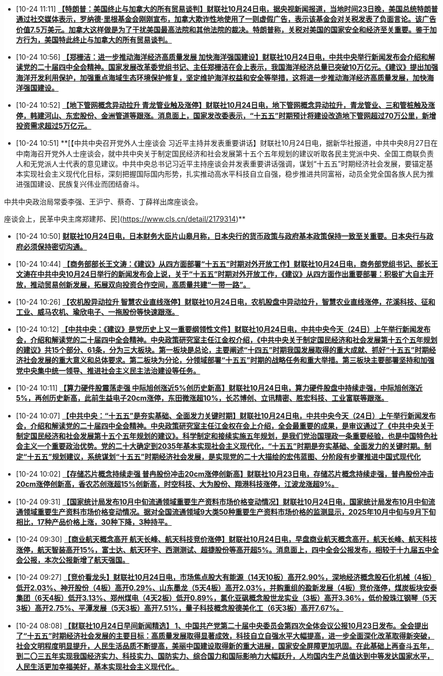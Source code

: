   - [10-24 11:11] **[【特朗普：美国终止与加拿大的所有贸易谈判】财联社10月24日电，据央视新闻报道，当地时间23日晚，美国总统特朗普通过社交媒体表示，罗纳德·里根基金会刚刚宣布，加拿大欺诈性地使用了一则虚假广告，表示该基金会对关税发表了负面言论。该广告价值7.5万美元。加拿大这样做是为了干扰美国最高法院和其他法院的裁决。特朗普称，关税对美国的国家安全和经济至关重要。鉴于加方行为，美国特此终止与加拿大的所有贸易谈判。](https://www.cls.cn/detail/2179342)**

  - [10-24 10:56] **[【郑栅洁：进一步推动海洋经济高质量发展 加快海洋强国建设】财联社10月24日电，中共中央举行新闻发布会介绍和解读党的二十届四中全会精神。国家发展改革委党组书记、主任郑栅洁在会上表示，我国海洋经济总量已突破10万亿元。《建议》提出加强海洋开发利用保护，加强重点海域生态环境保护修复，坚定维护海洋权益和安全等举措，这将进一步推动海洋经济高质量发展，加快海洋强国建设。](https://www.cls.cn/detail/2179325)**

  - [10-24 10:52] **[【地下管网概念异动拉升 青龙管业触及涨停】财联社10月24日电，地下管网概念异动拉升，青龙管业、三和管桩触及涨停，韩建河山、东宏股份、金洲管道等跟涨。消息面上，国家发改委表示，“十五五”时期预计将建设改造地下管网超过70万公里，新增投资需求超过5万亿元。](https://www.cls.cn/detail/2179316)**

  - [10-24 10:51] **[【中共中央召开党外人士座谈会 习近平主持并发表重要讲话】财联社10月24日电，据新华社报道，中共中央8月27日在中南海召开党外人士座谈会，就中共中央关于制定国民经济和社会发展第十五个五年规划的建议听取各民主党派中央、全国工商联负责人和无党派人士代表的意见建议。中共中央总书记习近平主持座谈会并发表重要讲话强调，谋划“十五五”时期经济社会发展，要锚定基本实现社会主义现代化目标，深刻把握国际国内形势，扎实推动高水平科技自立自强，稳步推进共同富裕，动员全党全国各族人民为推进强国建设、民族复兴伟业而团结奋斗。

中共中央政治局常委李强、王沪宁、蔡奇、丁薛祥出席座谈会。

座谈会上，民革中央主席郑建邦、民](https://www.cls.cn/detail/2179314)**

  - [10-24 10:50] **[财联社10月24日电，日本财务大臣片山皋月称，日本央行的货币政策与政府基本政策保持一致至关重要。日本央行与政府必须保持密切沟通。](https://www.cls.cn/detail/2179312)**

  - [10-24 10:44] **[【商务部部长王文涛：《建议》从四方面部署“十五五”时期对外开放工作】财联社10月24日电，商务部党组书记、部长王文涛在中共中央10月24日举行的新闻发布会上说，关于“十五五”时期对外开放工作，《建议》从四方面作出重要部署：积极扩大自主开放，推动贸易创新发展，拓展双向投资合作空间，高质量共建“一带一路”。](https://www.cls.cn/detail/2179304)**

  - [10-24 10:26] **[【农机股异动拉升 智慧农业直线涨停】财联社10月24日电，农机股盘中异动拉升，智慧农业直线涨停，花溪科技、征和工业、威马农机、瑜欣电子、一拖股份等快速跟涨。
](https://www.cls.cn/detail/2179277)**

  - [10-24 10:12] **[【中共中央：《建议》是党历史上又一重要纲领性文件】财联社10月24日电，中共中央今天（24日）上午举行新闻发布会，介绍和解读党的二十届四中全会精神。中央政策研究室主任江金权介绍，《中共中央关于制定国民经济和社会发展第十五个五年规划的建议》共15个部分、61条，分为三大板块。第一板块是总论，主要阐述“十四五”时期我国发展取得的重大成就、抓好“十五五”时期经济社会发展的重大意义和总体要求。第二板块为分论，分领域部署“十五五”时期的战略任务和重大举措。第三板块主要部署坚持和加强党中央集中统一领导、推进社会主义民主法治建设等任务。](https://www.cls.cn/detail/2179250)**

  - [10-24 10:11] **[【算力硬件股震荡走强 中际旭创涨近5%创历史新高】财联社10月24日电，算力硬件股盘中持续走强，中际旭创涨近5%，再创历史新高，此前生益电子20cm涨停，东田微涨超10%，长芯博创、立讯精密、胜宏科技、工业富联等跟涨。](https://www.cls.cn/detail/2179253)**

  - [10-24 10:07] **[【中共中央：“十五五”是夯实基础、全面发力关键时期】财联社10月24日电，中共中央今天（24日）上午举行新闻发布会，介绍和解读党的二十届四中全会精神。中央政策研究室主任江金权在会上介绍，全会最重要的成果，是审议通过了《中共中央关于制定国民经济和社会发展第十五个五年规划的建议》。科学制定和接续实施五年规划，是我们党治国理政一条重要经验，也是中国特色社会主义一个重要政治优势。党的二十大确定到2035年基本实现社会主义现代化，“十五五”时期是夯实基础、全面发力的关键时期。制定“十五五”规划建议，系统谋划“十五五”时期经济社会发展，是实现党的二十大描绘的宏伟蓝图、分阶段有步骤推进中国式现代化](https://www.cls.cn/detail/2179244)**

  - [10-24 10:02] **[【存储芯片概念持续走强 普冉股份冲击20cm涨停创新高】财联社10月23日电，存储芯片概念持续走强，普冉股份冲击20cm涨停创新高，香农芯创涨超15%创新高，时空科技、大为股份、翔港科技涨停，江波龙涨超9%。](https://www.cls.cn/detail/2179235)**

  - [10-24 09:31] **[【国家统计局发布10月中旬流通领域重要生产资料市场价格变动情况】财联社10月24日电，国家统计局发布10月中旬流通领域重要生产资料市场价格变动情况。据对全国流通领域9大类50种重要生产资料市场价格的监测显示，2025年10月中旬与9月下旬相比，17种产品价格上涨，30种下降，3种持平。](https://www.cls.cn/detail/2179182)**

  - [10-24 09:30] **[【商业航天概念高开 航天长峰、航天科技竞价涨停】财联社10月24日电，早盘商业航天概念高开，航天长峰、航天科技涨停，航天智装高开15%，富士达、航天环宇、西测测试、超捷股份等高开超5%。消息面上，四中全会公报发布，相较于十九届五中全会公报，本次公报新增了航天强国。](https://www.cls.cn/detail/2179173)**

  - [10-24 09:27] **[【竞价看龙头】财联社10月24日电，市场焦点股大有能源（14天10板）高开2.90%，深地经济概念股石化机械（4板）低开2.03%、神开股份（4板）高开0.29%、山东墨龙（5天4板）高开2.03%，并购重组的盈新发展（4板）竞价涨停，煤炭板块安泰集团（6天4板）低开3.13%、郑州煤电（4天2板）低开0.89%，氯化亚砜概念股世龙实业（3板）高开3.36%，低价股珠江钢琴（5天3板）高开2.75%、平潭发展（5天3板）高开7.51%，量子科技概念股德美化工（6天3板）高开7.67%。](https://www.cls.cn/detail/2179175)**

  - [10-24 08:08] **[【财联社10月24日早间新闻精选】
1、中国共产党第二十届中央委员会第四次全体会议公报10月23日发布。全会提出了“十五五”时期经济社会发展的主要目标：高质量发展取得显著成效，科技自立自强水平大幅提高，进一步全面深化改革取得新突破，社会文明程度明显提升，人民生活品质不断提高，美丽中国建设取得新的重大进展，国家安全屏障更加巩固。在此基础上再奋斗五年，到二〇三五年实现我国经济实力、科技实力、国防实力、综合国力和国际影响力大幅跃升，人均国内生产总值达到中等发达国家水平，人民生活更加幸福美好，基本实现社会主义现代化。](https://www.cls.cn/detail/2179065)**
